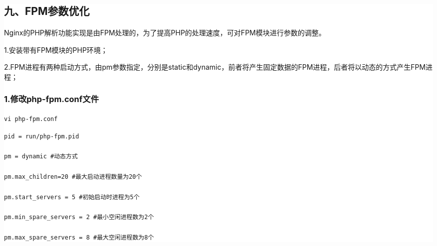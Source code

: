 ## 九、FPM参数优化
 
Nginx的PHP解析功能实现是由FPM处理的，为了提高PHP的处理速度，可对FPM模块进行参数的调整。
 
1.安装带有FPM模块的PHP环境；
 
2.FPM进程有两种启动方式，由pm参数指定，分别是static和dynamic，前者将产生固定数据的FPM进程，后者将以动态的方式产生FPM进程；
 
### 1.修改php-fpm.conf文件
 
```
vi php-fpm.conf
```
 
    pid = run/php-fpm.pid
     
    pm = dynamic #动态方式
     
    pm.max_children=20 #最大启动进程数量为20个
     
    pm.start_servers = 5 #初始启动时进程为5个
     
    pm.min_spare_servers = 2 #最小空闲进程数为2个
     
    pm.max_spare_servers = 8 #最大空闲进程数为8个
 

[0]: ../img/MfyE7rB.png 
[1]: ../img/u6b2iqn.png 
[2]: ../img/bmYfyyN.png 
[3]: ../img/2iIbMjj.png 
[4]: ../img/r2uqEzQ.png 
[5]: ../img/B7BjYr3.png 
[6]: ../img/R3yYnev.png 
[7]: ../img/jAv2aqj.png 
[8]: ../img/VJNFzuz.png 
[9]: ../img/ZVbQF3V.png 
[10]: ../img/eemYR3n.png 
[11]: ../img/3miiEbm.png 
[12]: ../img/Y3M7zu2.png 
[13]: ../img/e6ryUvI.png 